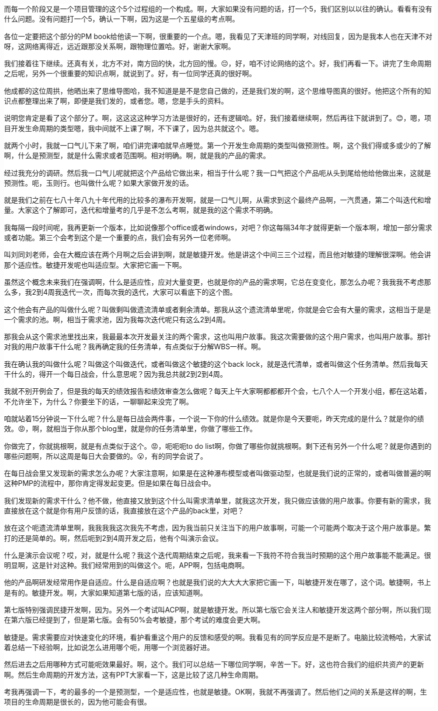 而每一个阶段又是一个项目管理的这个5个过程组的一个构成。啊，大家如果没有问题的话，打一个5，我们区别以以往的确认。看看有没有什么问题。没有问题打一个5，确认一下啊，因为这是一个五星级的考点啊。

各位一定要把这个部分的PM book给他读一下啊，很重要的一个点。嗯，我看见了天津班的同学啊，对线回复，因为是我本人也在天津不对呀，这网络离得近，远近跟那没关系啊，跟物理位置哈。好，谢谢大家啊。

我们接着往下继续。还真有关，北方不对，南方回的快，北方回的慢。😔，好，咱不讨论网络的这个。好，我们再看一下。讲完了生命周期之后呢，另外一个很重要的知识点啊，就说到了。好，有一位同学还真的很好啊。

他成都的这位周拱，他晒出来了思维导图哈，我不知道是是不是您自己做的，还是我们发的啊，这个思维导图真的很好。他把这个所有的知识点都整理出来了啊，即便是我们发的，或者您。嗯，您是手头的资料。

说明您肯定是看了这个部分了。啊，这这这这种学习方法是很好的，还有逻辑哈。好，我们接着继续啊，然后再往下就讲到了。😊，嗯，项目开发生命周期的类型嗯，我中间就不上课了啊，不下课了，因为总共就这个。嗯。

就两个小时，我就一口气儿下来了啊，咱们讲完课咱就早点睡觉。第一个开发生命周期的类型叫做预测性。啊，这个我们得或多或少的了解啊，什么是预测型，就是什么需求或者范围啊。相对明确。啊，就是我的产品的需求。

经过我充分的调研。然后我一口气儿呢就把这个产品给它做出来，相当于什么呢？我一口气把这个产品呃从头到尾给他给他做出来，这就是预测性。呃，玉则行。也叫做什么呢？如果大家做开发的话。

就是我们之前在七八十年八九十年代用的比较多的瀑布开发啊，就是一口气儿啊，从需求到这个最终产品啊，一汽贯通，第二个叫迭代和增量。大家这个了解即可，迭代和增量考的几乎是不怎么考啊，就是我的这个需求不明确。

我每隔一段时间呢，我再更新一个版本，比如说像那个office或者windows，对吧？你这每隔34年才就得更新一个版本啊，增加一部分需求或者功能。第三个会考到这个是一个重要的点，我们会有另外一位老师啊。

叫刘同刘老师，会在大概应该在两个月啊之后会讲到啊，就是敏捷开发。他是讲这个中间三三个过程，而且他对敏捷的理解很深啊。他会讲那个适应性。敏捷开发呢也叫适应型。大家把它画一下啊。

虽然这个概念未来我们在强调啊，什么是适应性，应对大量变更，也就是你的产品的需求啊，它总在变变化，那怎么办呢？我我我不考虑那么多，我2到4周我迭代一次，而每次我的迭代，大家可以看底下的这个图。

这个他会有产品的叫做什么呢？叫做剩叫做遗流清单或者剩余清单。那我从这个遗流清单里呢，你就是会它会有大量的需求，这相当于是是一个需求的池。啊，相当于需求池，因为我每次迭代呢只有这么2到4周。

那我会从这个需求池里找出来，我最最本次开发最关注的两个需求，这也叫用户故事。我这次需要做的这个用户需求，也叫用户故事。那针对我的用户故事干什么呢？我再确定我的任务清单，有点类似于分解WBS一样。啊。

我在确认我的叫做什么呢？叫做这个叫做迭代，或者叫做这个敏捷的这个back lock，就是迭代清单，或者叫做这个任务清单。然后我每天干什么的，得开一个每日战会，什么意思呢？因为我总共就2到2到4周。

我就不别开例会了，但是我的每天的绩效报告和绩效审查怎么做呢？每天上午大家啊都都都开个会，七八个人一个开发小组，都在这站着，不允许坐下，为什么？你要坐下的话，一聊聊起来没完了啊。

咱就站着15分钟说一下什么呢？什么是每日战会两件事，一个说一下你的什么绩效。就是你是今天要呃，昨天完成的是什么？就是你的绩效。😡，啊，就相当于你从那个blog里，就是你的任务清单里，你做了哪些工作。

你做完了，你就挑根啊，就是有点类似于这个。😡，呃呃呃to do list啊，你做了哪些你就挑根啊。剩下还有另外一个什么呢？就是你遇到的哪些问题啊，所以这周是每日大会要做的。😮，有的同学会说了。

在每日战会里又发现新的需求怎么办呢？大家注意啊，如果是在这种瀑布模型或者叫做驱动型，也就是我们说的正常的，或者叫做普遍的啊这种PMP的流程中，那你肯定得发起变更。但是如果在每日战会中。

我们发现新的需求干什么？他不做，他直接又放到这个什么叫需求清单里，就我这次开发，我只做应该做的用户故事。你要有新的需求，我直接放在这个就是你有用户反馈的话，我直接放在这个产品的back里，对吧？

放在这个呃遗流清单里啊，我我我我这次我先不考虑，因为我当前只关注当下的用户故事啊，可能一个可能两个取决于这个用户故事是。繁打的还是简单的。啊，然后呃到2到4周开发之后，他有个叫演示会议。

什么是演示会议呢？哎，对，就是什么呢？我这个迭代周期结束之后呢，我来看一下我符不符合我当时预期的这个用户故事能不能满足。很明显啊，这是针对这种。我们经常用到的叫做这个。呃，APP啊，包括电商啊。

他的产品啊研发经常用作是自适应。什么是自适应啊？也就是我们说的大大大大家把它画一下，叫敏捷开发在哪了，这个词。敏捷啊，书上是有的。敏捷开发。啊，大家如果知道第七版的话，应该知道啊。

第七版特别强调民捷开发啊，因为。另外一个考试叫ACP啊，就是敏捷开发。所以第七版它会关注人和敏捷开发这两个部分啊，所以我们现在第六版已经提到了，但是第七版。会有50%会考敏捷，那个考试的难度会更大啊。

敏捷是。需求需要应对快速变化的环境，看护看重这个用户的反馈和感受的啊。我看见有的同学反应是不是断了。电脑比较流畅哈，大家试着总结一下经验啊，比如说怎么进用哪个呃，用哪一个浏览器好进。

然后进去之后用哪种方式可能呃效果最好。啊，这个。我们可以总结一下哪位同学啊，辛苦一下。好，这也符合我们的组织共资产的更新啊。然后生命周期的开发方法，这有PPT大家看一下，这是比较了这几种生命周期。

考我再强调一下，考的最多的一个是预测型，一个是适应性，也就是敏捷。OK啊，我就不再强调了。然后他们之间的关系是这样的啊，生项目的生命周期是很长的，因为他可能会有很。


